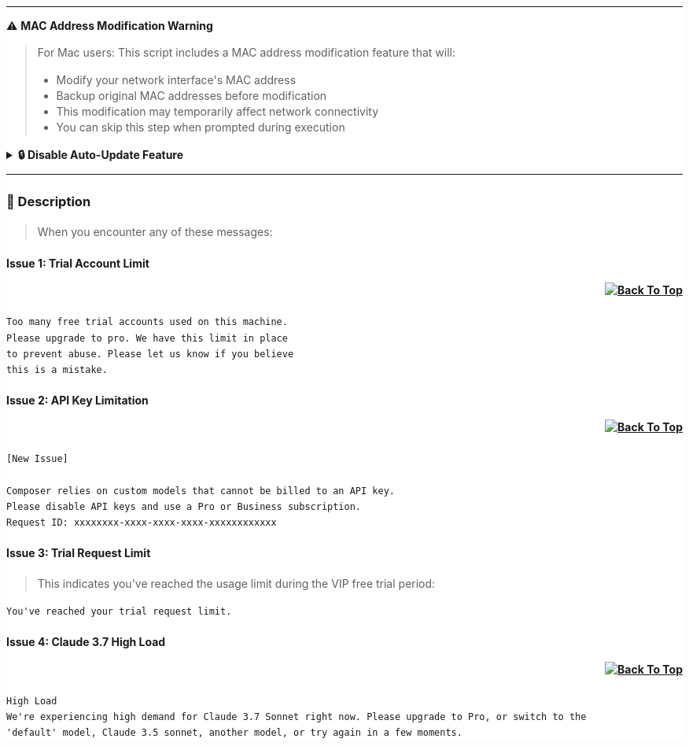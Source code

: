 
---

⚠️ **MAC Address Modification Warning**
> 
> For Mac users: This script includes a MAC address modification feature that will:
> - Modify your network interface's MAC address
> - Backup original MAC addresses before modification
> - This modification may temporarily affect network connectivity
> - You can skip this step when prompted during execution
>

<details ><summary><b>🔒 Disable Auto-Update Feature</b></summary></details>

---

### 📝 Description

> When you encounter any of these messages:

#### Issue 1: Trial Account Limit <p align="right"><a href="#issue1"><img src="https://img.shields.io/badge/Move%20to%20Solution-Blue?style=plastic" alt="Back To Top"></a></p>

```text
Too many free trial accounts used on this machine.
Please upgrade to pro. We have this limit in place
to prevent abuse. Please let us know if you believe
this is a mistake.
```

#### Issue 2: API Key Limitation <p align="right"><a href="#issue2"><img src="https://img.shields.io/badge/Move%20to%20Solution-green?style=plastic" alt="Back To Top"></a></p>

```text
[New Issue]

Composer relies on custom models that cannot be billed to an API key.
Please disable API keys and use a Pro or Business subscription.
Request ID: xxxxxxxx-xxxx-xxxx-xxxx-xxxxxxxxxxxx
```

#### Issue 3: Trial Request Limit

> This indicates you've reached the usage limit during the VIP free trial period:

```text
You've reached your trial request limit.
```

#### Issue 4: Claude 3.7 High Load <p align="right"><a href="#issue4"><img src="https://img.shields.io/badge/Move%20to%20Solution-purple?style=plastic" alt="Back To Top"></a></p>

```text
High Load 
We're experiencing high demand for Claude 3.7 Sonnet right now. Please upgrade to Pro, or switch to the
'default' model, Claude 3.5 sonnet, another model, or try again in a few moments.
```
